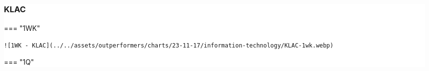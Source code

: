 
### KLAC

=== "1WK"

    ![1WK - KLAC](../../assets/outperformers/charts/23-11-17/information-technology/KLAC-1wk.webp)

=== "1Q"
